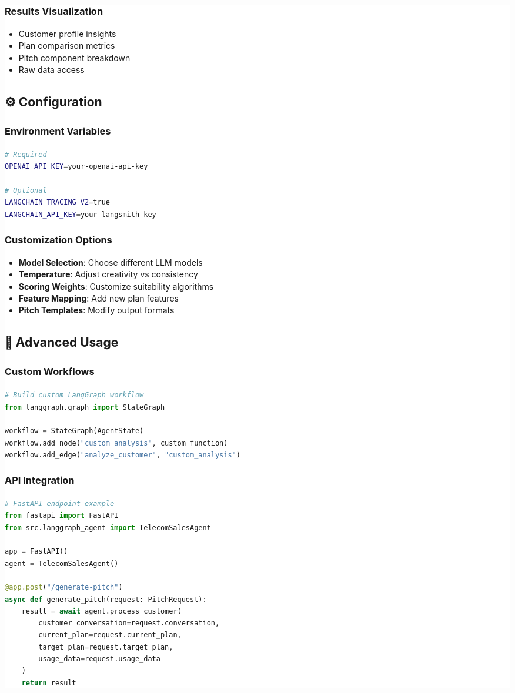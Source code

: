### Results Visualization
- Customer profile insights
- Plan comparison metrics
- Pitch component breakdown
- Raw data access

## ⚙️ Configuration

### Environment Variables
```bash
# Required
OPENAI_API_KEY=your-openai-api-key

# Optional
LANGCHAIN_TRACING_V2=true
LANGCHAIN_API_KEY=your-langsmith-key
```

### Customization Options
- **Model Selection**: Choose different LLM models
- **Temperature**: Adjust creativity vs consistency
- **Scoring Weights**: Customize suitability algorithms
- **Feature Mapping**: Add new plan features
- **Pitch Templates**: Modify output formats

## 🔧 Advanced Usage

### Custom Workflows
```python
# Build custom LangGraph workflow
from langgraph.graph import StateGraph

workflow = StateGraph(AgentState)
workflow.add_node("custom_analysis", custom_function)
workflow.add_edge("analyze_customer", "custom_analysis")
```

### API Integration
```python
# FastAPI endpoint example
from fastapi import FastAPI
from src.langgraph_agent import TelecomSalesAgent

app = FastAPI()
agent = TelecomSalesAgent()

@app.post("/generate-pitch")
async def generate_pitch(request: PitchRequest):
    result = await agent.process_customer(
        customer_conversation=request.conversation,
        current_plan=request.current_plan,
        target_plan=request.target_plan,
        usage_data=request.usage_data
    )
    return result
```
